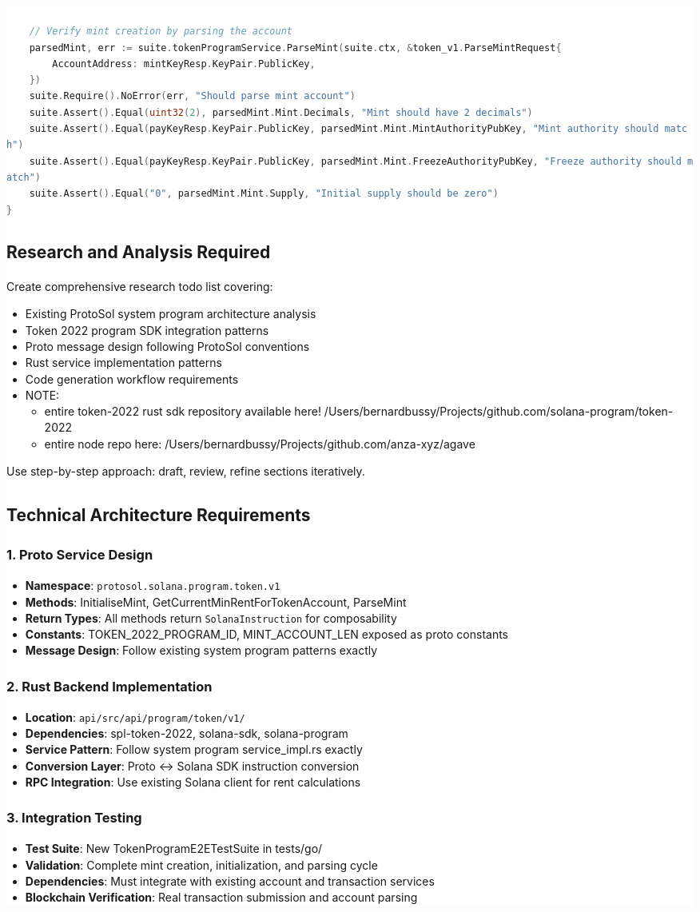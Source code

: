 ```go

    // Verify mint creation by parsing the account
    parsedMint, err := suite.tokenProgramService.ParseMint(suite.ctx, &token_v1.ParseMintRequest{
        AccountAddress: mintKeyResp.KeyPair.PublicKey,
    })
    suite.Require().NoError(err, "Should parse mint account")
    suite.Assert().Equal(uint32(2), parsedMint.Mint.Decimals, "Mint should have 2 decimals")
    suite.Assert().Equal(payKeyResp.KeyPair.PublicKey, parsedMint.Mint.MintAuthorityPubKey, "Mint authority should match")
    suite.Assert().Equal(payKeyResp.KeyPair.PublicKey, parsedMint.Mint.FreezeAuthorityPubKey, "Freeze authority should match")
    suite.Assert().Equal("0", parsedMint.Mint.Supply, "Initial supply should be zero")
}
```

## Research and Analysis Required
Create comprehensive research todo list covering:
- Existing ProtoSol system program architecture analysis 
- Token 2022 program SDK integration patterns
- Proto message design following ProtoSol conventions
- Rust service implementation patterns
- Code generation workflow requirements
- NOTE:
  - entire token-2022 rust sdk repository available here! /Users/bernardbussy/Projects/github.com/solana-program/token-2022
  - entire node repo here: /Users/bernardbussy/Projects/github.com/anza-xyz/agave

Use step-by-step approach: draft, review, refine sections iteratively.

## Technical Architecture Requirements

### 1. Proto Service Design
- **Namespace**: `protosol.solana.program.token.v1`
- **Methods**: InitialiseMint, GetCurrentMinRentForTokenAccount, ParseMint
- **Return Types**: All methods return `SolanaInstruction` for composability
- **Constants**: TOKEN_2022_PROGRAM_ID, MINT_ACCOUNT_LEN exposed as proto constants
- **Message Design**: Follow existing system program patterns exactly

### 2. Rust Backend Implementation  
- **Location**: `api/src/api/program/token/v1/`
- **Dependencies**: spl-token-2022, solana-sdk, solana-program
- **Service Pattern**: Follow system program service_impl.rs exactly
- **Conversion Layer**: Proto ↔ Solana SDK instruction conversion
- **RPC Integration**: Use existing Solana client for rent calculations

### 3. Integration Testing
- **Test Suite**: New TokenProgramE2ETestSuite in tests/go/
- **Validation**: Complete mint creation, initialization, and parsing cycle
- **Dependencies**: Must integrate with existing account and transaction services
- **Blockchain Verification**: Real transaction submission and account parsing
